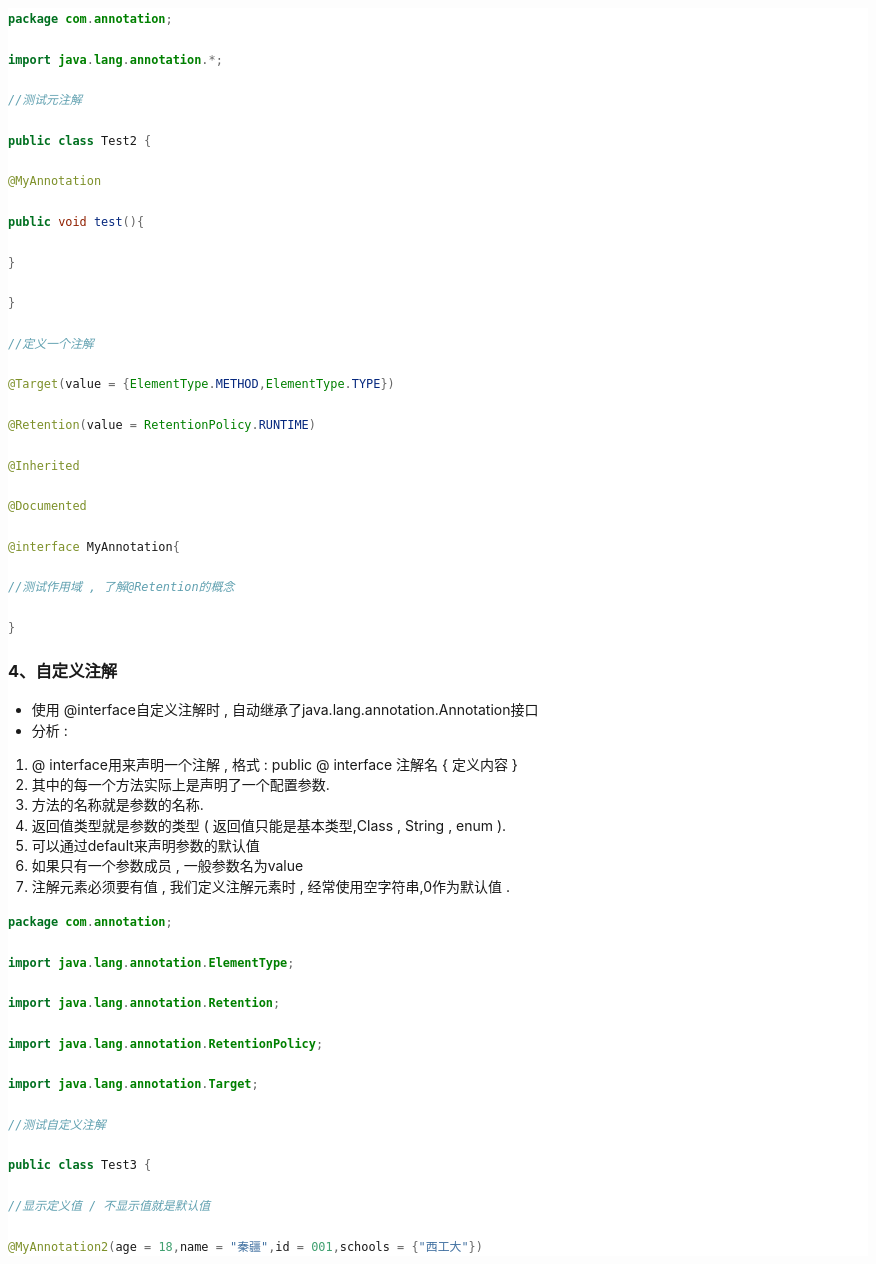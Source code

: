 ```java
package com.annotation; 

import java.lang.annotation.*; 

//测试元注解 

public class Test2 { 

@MyAnnotation 

public void test(){ 

} 

}

//定义一个注解 

@Target(value = {ElementType.METHOD,ElementType.TYPE}) 

@Retention(value = RetentionPolicy.RUNTIME) 

@Inherited 

@Documented 

@interface MyAnnotation{ 

//测试作用域 , 了解@Retention的概念 

} 
```

### 4、自定义注解

- 使用 @interface自定义注解时 , 自动继承了java.lang.annotation.Annotation接口
- 分析 :

1. @ interface用来声明一个注解 , 格式 : public @ interface 注解名 { 定义内容 }
2. 其中的每一个方法实际上是声明了一个配置参数.
3. 方法的名称就是参数的名称.
4. 返回值类型就是参数的类型 ( 返回值只能是基本类型,Class , String , enum ).
5. 可以通过default来声明参数的默认值
6. 如果只有一个参数成员 , 一般参数名为value
7. 注解元素必须要有值 , 我们定义注解元素时 , 经常使用空字符串,0作为默认值 .

```java
package com.annotation; 

import java.lang.annotation.ElementType; 

import java.lang.annotation.Retention; 

import java.lang.annotation.RetentionPolicy; 

import java.lang.annotation.Target; 

//测试自定义注解 

public class Test3 { 

//显示定义值 / 不显示值就是默认值 

@MyAnnotation2(age = 18,name = "秦疆",id = 001,schools = {"西工大"}) 
```
